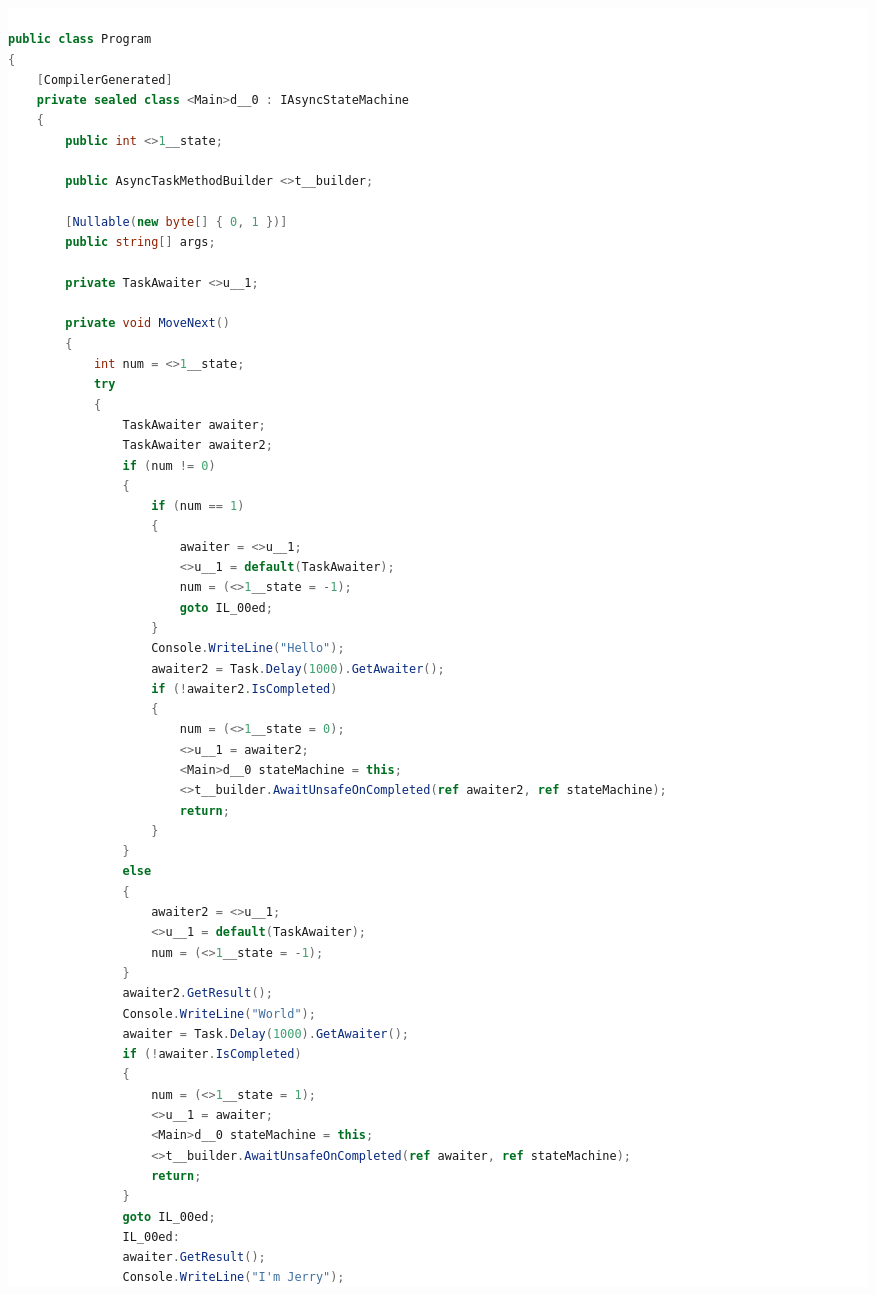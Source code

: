 ```csharp

public class Program
{
    [CompilerGenerated]
    private sealed class <Main>d__0 : IAsyncStateMachine
    {
        public int <>1__state;

        public AsyncTaskMethodBuilder <>t__builder;

        [Nullable(new byte[] { 0, 1 })]
        public string[] args;

        private TaskAwaiter <>u__1;

        private void MoveNext()
        {
            int num = <>1__state;
            try
            {
                TaskAwaiter awaiter;
                TaskAwaiter awaiter2;
                if (num != 0)
                {
                    if (num == 1)
                    {
                        awaiter = <>u__1;
                        <>u__1 = default(TaskAwaiter);
                        num = (<>1__state = -1);
                        goto IL_00ed;
                    }
                    Console.WriteLine("Hello");
                    awaiter2 = Task.Delay(1000).GetAwaiter();
                    if (!awaiter2.IsCompleted)
                    {
                        num = (<>1__state = 0);
                        <>u__1 = awaiter2;
                        <Main>d__0 stateMachine = this;
                        <>t__builder.AwaitUnsafeOnCompleted(ref awaiter2, ref stateMachine);
                        return;
                    }
                }
                else
                {
                    awaiter2 = <>u__1;
                    <>u__1 = default(TaskAwaiter);
                    num = (<>1__state = -1);
                }
                awaiter2.GetResult();
                Console.WriteLine("World");
                awaiter = Task.Delay(1000).GetAwaiter();
                if (!awaiter.IsCompleted)
                {
                    num = (<>1__state = 1);
                    <>u__1 = awaiter;
                    <Main>d__0 stateMachine = this;
                    <>t__builder.AwaitUnsafeOnCompleted(ref awaiter, ref stateMachine);
                    return;
                }
                goto IL_00ed;
                IL_00ed:
                awaiter.GetResult();
                Console.WriteLine("I'm Jerry");
```